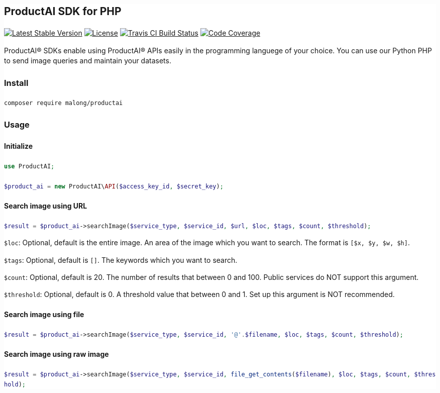 ## ProductAI SDK for PHP

[![Latest Stable Version](https://poser.pugx.org/malong/productai/v/stable)](https://packagist.org/packages/malong/productai)
[![License](https://img.shields.io/github/license/MalongTech/productai-php-sdk.svg)](https://github.com/MalongTech/productai-php-sdk/blob/master/LICENSE)
[![Travis CI Build Status](https://travis-ci.org/MalongTech/productai-php-sdk.svg?branch=master)](https://travis-ci.org/MalongTech/productai-php-sdk)
[![Code Coverage](https://codecov.io/gh/MalongTech/productai-php-sdk/branch/master/graph/badge.svg)](https://codecov.io/gh/MalongTech/productai-php-sdk)

ProductAI® SDKs enable using ProductAI® APIs easily in the programming languege of your choice. You can use our Python PHP to send image queries and maintain your datasets.

### Install

```shell
composer require malong/productai
```

### Usage

#### Initialize

```php
use ProductAI;

$product_ai = new ProductAI\API($access_key_id, $secret_key);
```

#### Search image using URL

```php
$result = $product_ai->searchImage($service_type, $service_id, $url, $loc, $tags, $count, $threshold);
```

```$loc```: Optional, default is the entire image. An area of the image which you want to search. The format is ```[$x, $y, $w, $h]```.

```$tags```: Optional, default is ```[]```. The keywords which you want to search.

```$count```: Optional, default is 20. The number of results that between 0 and 100. Public services do NOT support this argument.

```$threshold```: Optional, default is 0. A threshold value that between 0 and 1. Set up this argument is NOT recommended.

#### Search image using file

```php
$result = $product_ai->searchImage($service_type, $service_id, '@'.$filename, $loc, $tags, $count, $threshold);
```

#### Search image using raw image

```php
$result = $product_ai->searchImage($service_type, $service_id, file_get_contents($filename), $loc, $tags, $count, $threshold);
```
